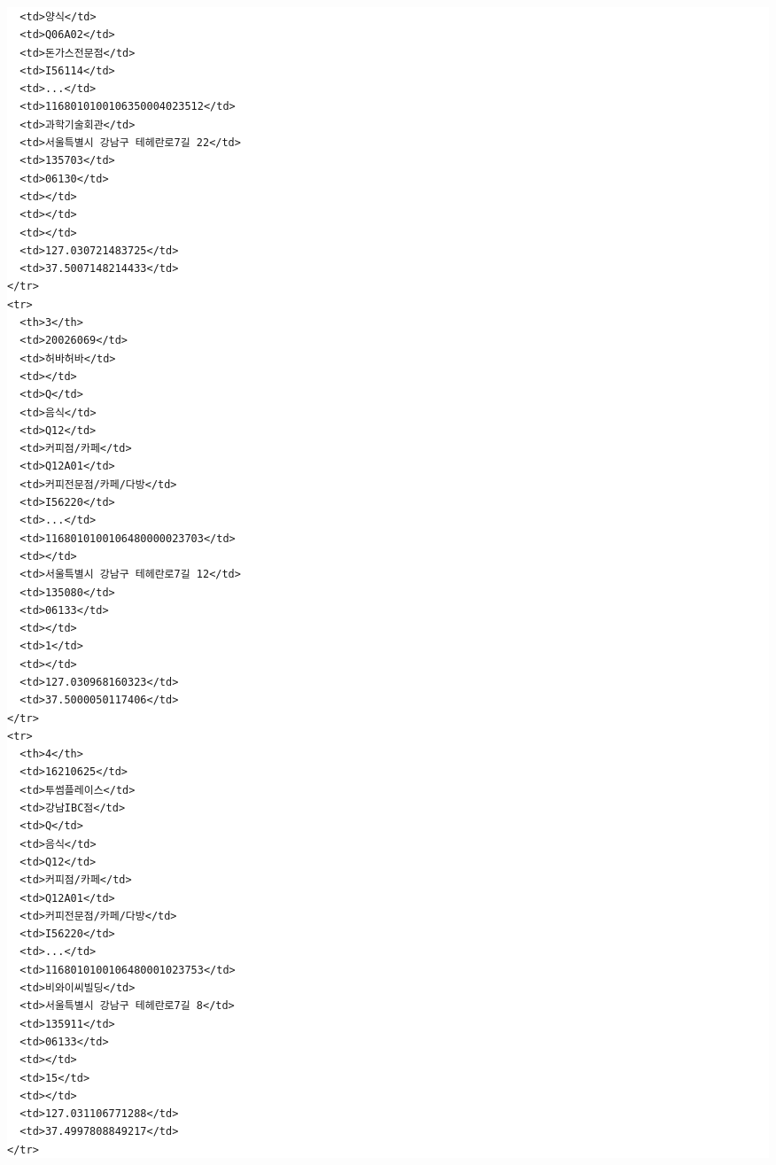       <td>양식</td>
      <td>Q06A02</td>
      <td>돈가스전문점</td>
      <td>I56114</td>
      <td>...</td>
      <td>1168010100106350004023512</td>
      <td>과학기술회관</td>
      <td>서울특별시 강남구 테헤란로7길 22</td>
      <td>135703</td>
      <td>06130</td>
      <td></td>
      <td></td>
      <td></td>
      <td>127.030721483725</td>
      <td>37.5007148214433</td>
    </tr>
    <tr>
      <th>3</th>
      <td>20026069</td>
      <td>허바허바</td>
      <td></td>
      <td>Q</td>
      <td>음식</td>
      <td>Q12</td>
      <td>커피점/카페</td>
      <td>Q12A01</td>
      <td>커피전문점/카페/다방</td>
      <td>I56220</td>
      <td>...</td>
      <td>1168010100106480000023703</td>
      <td></td>
      <td>서울특별시 강남구 테헤란로7길 12</td>
      <td>135080</td>
      <td>06133</td>
      <td></td>
      <td>1</td>
      <td></td>
      <td>127.030968160323</td>
      <td>37.5000050117406</td>
    </tr>
    <tr>
      <th>4</th>
      <td>16210625</td>
      <td>투썸플레이스</td>
      <td>강남IBC점</td>
      <td>Q</td>
      <td>음식</td>
      <td>Q12</td>
      <td>커피점/카페</td>
      <td>Q12A01</td>
      <td>커피전문점/카페/다방</td>
      <td>I56220</td>
      <td>...</td>
      <td>1168010100106480001023753</td>
      <td>비와이씨빌딩</td>
      <td>서울특별시 강남구 테헤란로7길 8</td>
      <td>135911</td>
      <td>06133</td>
      <td></td>
      <td>15</td>
      <td></td>
      <td>127.031106771288</td>
      <td>37.4997808849217</td>
    </tr>